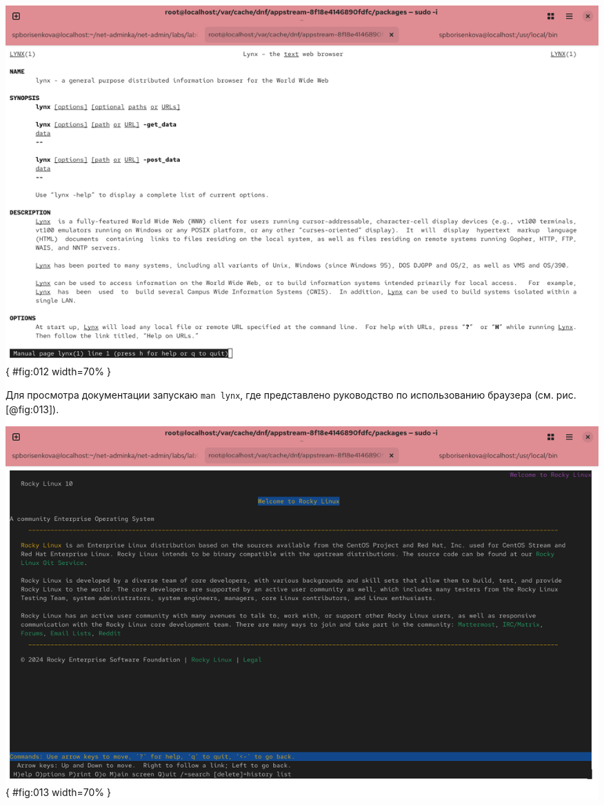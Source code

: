 ![Документация пакета lynx](image/12.png){ #fig:012 width=70% }

Для просмотра документации запускаю `man lynx`, где представлено руководство по использованию браузера (см. рис. [@fig:013]).  

![Руководство по lynx](image/13.png){ #fig:013 width=70% }
